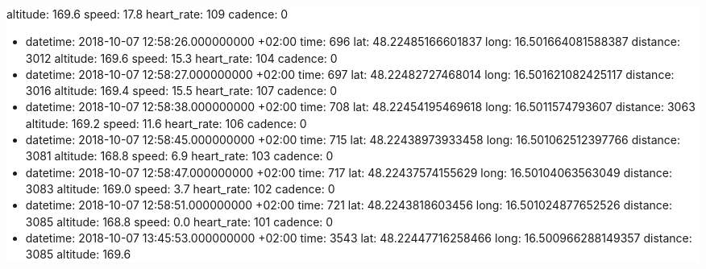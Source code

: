   altitude: 169.6
  speed: 17.8
  heart_rate: 109
  cadence: 0
- datetime: 2018-10-07 12:58:26.000000000 +02:00
  time: 696
  lat: 48.22485166601837
  long: 16.501664081588387
  distance: 3012
  altitude: 169.6
  speed: 15.3
  heart_rate: 104
  cadence: 0
- datetime: 2018-10-07 12:58:27.000000000 +02:00
  time: 697
  lat: 48.22482727468014
  long: 16.501621082425117
  distance: 3016
  altitude: 169.4
  speed: 15.5
  heart_rate: 107
  cadence: 0
- datetime: 2018-10-07 12:58:38.000000000 +02:00
  time: 708
  lat: 48.22454195469618
  long: 16.5011574793607
  distance: 3063
  altitude: 169.2
  speed: 11.6
  heart_rate: 106
  cadence: 0
- datetime: 2018-10-07 12:58:45.000000000 +02:00
  time: 715
  lat: 48.22438973933458
  long: 16.501062512397766
  distance: 3081
  altitude: 168.8
  speed: 6.9
  heart_rate: 103
  cadence: 0
- datetime: 2018-10-07 12:58:47.000000000 +02:00
  time: 717
  lat: 48.22437574155629
  long: 16.50104063563049
  distance: 3083
  altitude: 169.0
  speed: 3.7
  heart_rate: 102
  cadence: 0
- datetime: 2018-10-07 12:58:51.000000000 +02:00
  time: 721
  lat: 48.2243818603456
  long: 16.501024877652526
  distance: 3085
  altitude: 168.8
  speed: 0.0
  heart_rate: 101
  cadence: 0
- datetime: 2018-10-07 13:45:53.000000000 +02:00
  time: 3543
  lat: 48.22447716258466
  long: 16.500966288149357
  distance: 3085
  altitude: 169.6